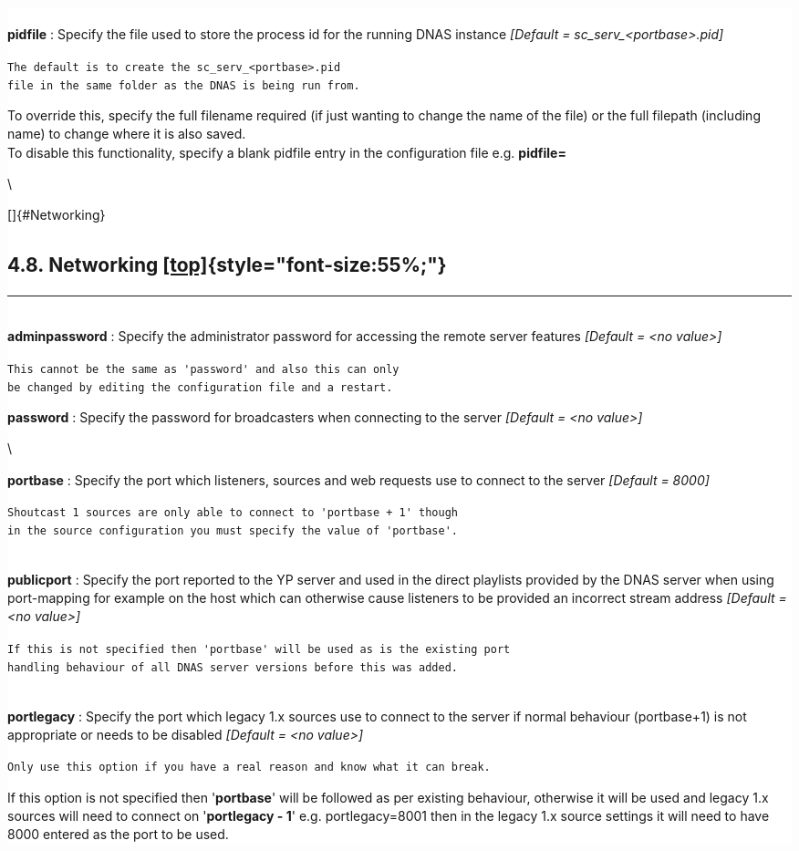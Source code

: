 \
**pidfile** : Specify the file used to store the process id for the
running DNAS instance *\[Default = sc_serv\_\<portbase\>.pid\]*

    The default is to create the sc_serv_<portbase>.pid
    file in the same folder as the DNAS is being run from.

To override this, specify the full filename required (if just wanting to
change the name of the file) or the full filepath (including name) to
change where it is also saved.\
To disable this functionality, specify a blank pidfile entry in the
configuration file e.g. **pidfile=**

\

[]{#Networking}

## 4.8. Networking [\[top\]](#){style="font-size:55%;"}

------------------------------------------------------------------------

\
**adminpassword** : Specify the administrator password for accessing the
remote server features *\[Default = \<no value\>\]*

    This cannot be the same as 'password' and also this can only
    be changed by editing the configuration file and a restart.

**password** : Specify the password for broadcasters when connecting to
the server *\[Default = \<no value\>\]*

\

**portbase** : Specify the port which listeners, sources and web
requests use to connect to the server *\[Default = 8000\]*

    Shoutcast 1 sources are only able to connect to 'portbase + 1' though
    in the source configuration you must specify the value of 'portbase'.

\
**publicport** : Specify the port reported to the YP server and used in
the direct playlists provided by the DNAS server when using port-mapping
for example on the host which can otherwise cause listeners to be
provided an incorrect stream address *\[Default = \<no value\>\]*

    If this is not specified then 'portbase' will be used as is the existing port
    handling behaviour of all DNAS server versions before this was added.

\
**portlegacy** : Specify the port which legacy 1.x sources use to
connect to the server if normal behaviour (portbase+1) is not
appropriate or needs to be disabled *\[Default = \<no value\>\]*

    Only use this option if you have a real reason and know what it can break.

If this option is not specified then \'**portbase**\' will be followed
as per existing behaviour, otherwise it will be used and legacy 1.x
sources will need to connect on \'**portlegacy - 1**\' e.g.
portlegacy=8001 then in the legacy 1.x source settings it will need to
have 8000 entered as the port to be used.
